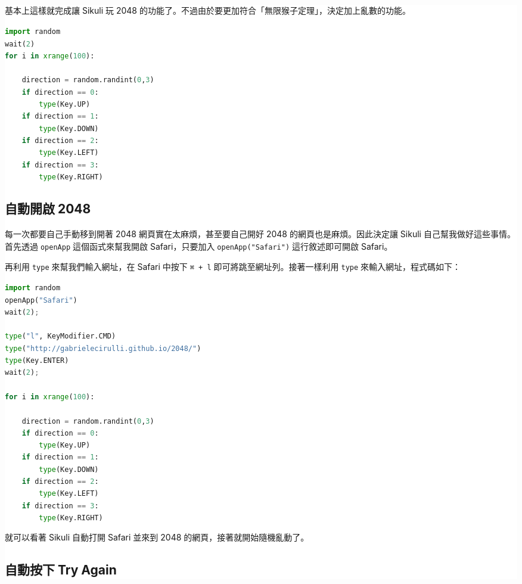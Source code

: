 基本上這樣就完成讓 Sikuli 玩 2048 的功能了。不過由於要更加符合「無限猴子定理」，決定加上亂數的功能。

```python
import random
wait(2)
for i in xrange(100):

    direction = random.randint(0,3)
    if direction == 0:
        type(Key.UP)
    if direction == 1:
        type(Key.DOWN)
    if direction == 2:
        type(Key.LEFT)
    if direction == 3:
        type(Key.RIGHT)

```

## 自動開啟 2048

每一次都要自己手動移到開著 2048 網頁實在太麻煩，甚至要自己開好 2048 的網頁也是麻煩。因此決定讓 Sikuli 自己幫我做好這些事情。首先透過 `openApp` 這個函式來幫我開啟 Safari，只要加入 `openApp("Safari")` 這行敘述即可開啟 Safari。

再利用 `type` 來幫我們輸入網址，在 Safari 中按下 `⌘ + l` 即可將跳至網址列。接著一樣利用 `type` 來輸入網址，程式碼如下：

```python
import random
openApp("Safari")
wait(2);

type("l", KeyModifier.CMD)
type("http://gabrielecirulli.github.io/2048/")
type(Key.ENTER)
wait(2);

for i in xrange(100):

    direction = random.randint(0,3)
    if direction == 0:
        type(Key.UP)
    if direction == 1:
        type(Key.DOWN)
    if direction == 2:
        type(Key.LEFT)
    if direction == 3:
        type(Key.RIGHT)
```

就可以看著 Sikuli 自動打開 Safari 並來到 2048 的網頁，接著就開始隨機亂動了。

## 自動按下 Try Again
